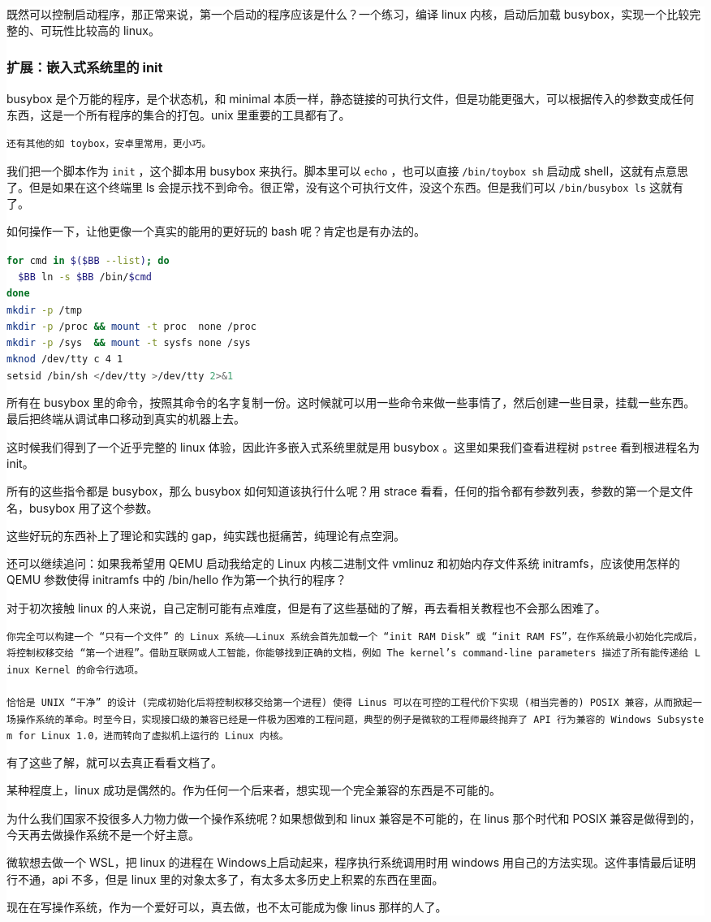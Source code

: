 既然可以控制启动程序，那正常来说，第一个启动的程序应该是什么？一个练习，编译 linux 内核，启动后加载 busybox，实现一个比较完整的、可玩性比较高的 linux。

### 扩展：嵌入式系统里的 init

busybox 是个万能的程序，是个状态机，和 minimal 本质一样，静态链接的可执行文件，但是功能更强大，可以根据传入的参数变成任何东西，这是一个所有程序的集合的打包。unix 里重要的工具都有了。

```note
还有其他的如 toybox，安卓里常用，更小巧。
```

我们把一个脚本作为 `init` ，这个脚本用 busybox 来执行。脚本里可以 `echo` ，也可以直接 `/bin/toybox sh` 启动成 shell，这就有点意思了。但是如果在这个终端里 ls 会提示找不到命令。很正常，没有这个可执行文件，没这个东西。但是我们可以 `/bin/busybox ls` 这就有了。

如何操作一下，让他更像一个真实的能用的更好玩的 bash 呢？肯定也是有办法的。

```bash
for cmd in $($BB --list); do
  $BB ln -s $BB /bin/$cmd
done
mkdir -p /tmp
mkdir -p /proc && mount -t proc  none /proc
mkdir -p /sys  && mount -t sysfs none /sys
mknod /dev/tty c 4 1
setsid /bin/sh </dev/tty >/dev/tty 2>&1
```

所有在 busybox 里的命令，按照其命令的名字复制一份。这时候就可以用一些命令来做一些事情了，然后创建一些目录，挂载一些东西。最后把终端从调试串口移动到真实的机器上去。

这时候我们得到了一个近乎完整的 linux 体验，因此许多嵌入式系统里就是用 busybox 。这里如果我们查看进程树 `pstree` 看到根进程名为 init。

所有的这些指令都是 busybox，那么 busybox 如何知道该执行什么呢？用 strace 看看，任何的指令都有参数列表，参数的第一个是文件名，busybox 用了这个参数。

这些好玩的东西补上了理论和实践的 gap，纯实践也挺痛苦，纯理论有点空洞。

还可以继续追问：如果我希望用 QEMU 启动我给定的 Linux 内核二进制文件 vmlinuz 和初始内存文件系统 initramfs，应该使用怎样的 QEMU 参数使得 initramfs 中的 /bin/hello 作为第一个执行的程序？

对于初次接触 linux 的人来说，自己定制可能有点难度，但是有了这些基础的了解，再去看相关教程也不会那么困难了。

```note
你完全可以构建一个 “只有一个文件” 的 Linux 系统——Linux 系统会首先加载一个 “init RAM Disk” 或 “init RAM FS”，在作系统最小初始化完成后，将控制权移交给 “第一个进程”。借助互联网或人工智能，你能够找到正确的文档，例如 The kernel’s command-line parameters 描述了所有能传递给 Linux Kernel 的命令行选项。

恰恰是 UNIX “干净” 的设计 (完成初始化后将控制权移交给第一个进程) 使得 Linus 可以在可控的工程代价下实现 (相当完善的) POSIX 兼容，从而掀起一场操作系统的革命。时至今日，实现接口级的兼容已经是一件极为困难的工程问题，典型的例子是微软的工程师最终抛弃了 API 行为兼容的 Windows Subsystem for Linux 1.0，进而转向了虚拟机上运行的 Linux 内核。
```

有了这些了解，就可以去真正看看文档了。

某种程度上，linux 成功是偶然的。作为任何一个后来者，想实现一个完全兼容的东西是不可能的。

为什么我们国家不投很多人力物力做一个操作系统呢？如果想做到和 linux 兼容是不可能的，在 linus 那个时代和 POSIX 兼容是做得到的，今天再去做操作系统不是一个好主意。

微软想去做一个 WSL，把 linux 的进程在 Windows上启动起来，程序执行系统调用时用 windows 用自己的方法实现。这件事情最后证明行不通，api 不多，但是 linux 里的对象太多了，有太多太多历史上积累的东西在里面。

现在在写操作系统，作为一个爱好可以，真去做，也不太可能成为像 linus 那样的人了。
